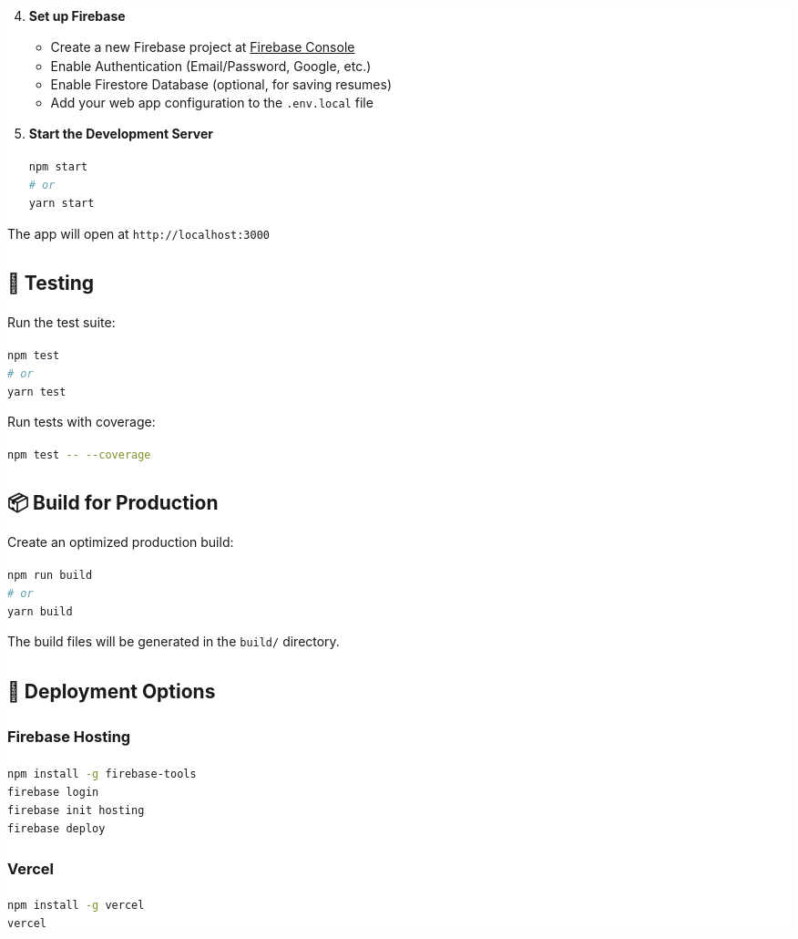 4. **Set up Firebase**
   - Create a new Firebase project at [Firebase Console](https://console.firebase.google.com/)
   - Enable Authentication (Email/Password, Google, etc.)
   - Enable Firestore Database (optional, for saving resumes)
   - Add your web app configuration to the `.env.local` file

5. **Start the Development Server**
   ```bash
   npm start
   # or
   yarn start
   ```

The app will open at `http://localhost:3000`

## 🧪 Testing

Run the test suite:
```bash
npm test
# or
yarn test
```

Run tests with coverage:
```bash
npm test -- --coverage
```

## 📦 Build for Production

Create an optimized production build:
```bash
npm run build
# or
yarn build
```

The build files will be generated in the `build/` directory.

## 🚀 Deployment Options

### Firebase Hosting
```bash
npm install -g firebase-tools
firebase login
firebase init hosting
firebase deploy
```

### Vercel
```bash
npm install -g vercel
vercel
```
